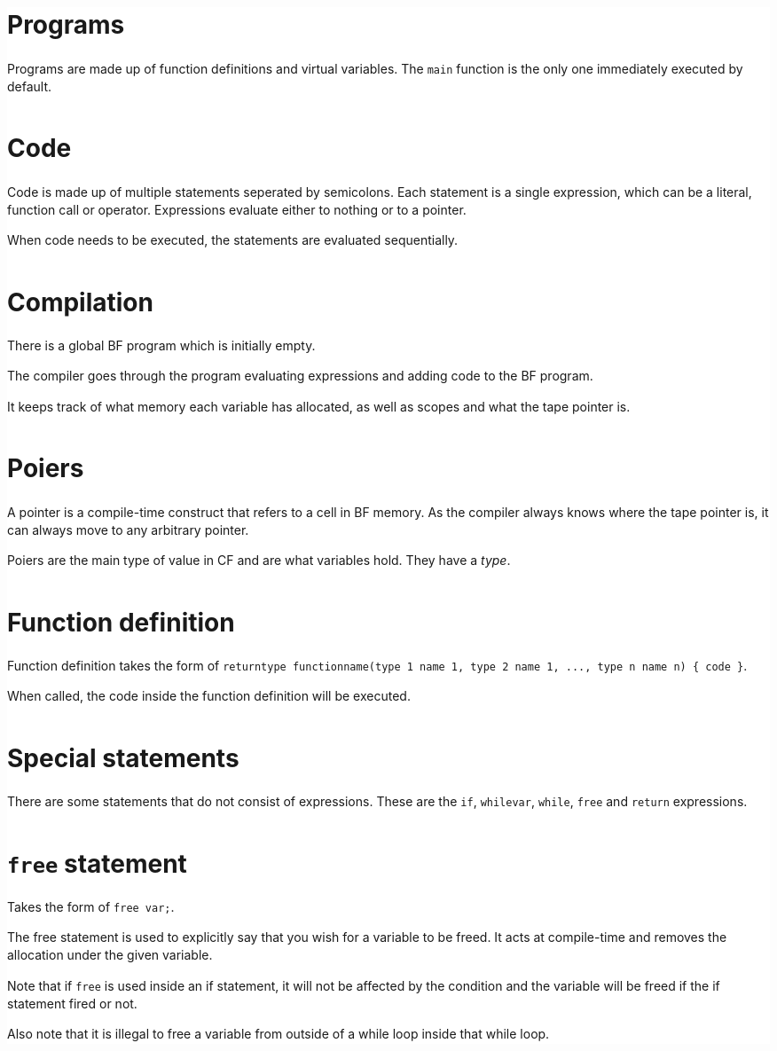 # Programs
Programs are made up of function definitions and virtual variables. The `main` function is the only one immediately executed by default.

# Code
Code is made up of multiple statements seperated by semicolons. Each statement is a single expression, which can be a literal, function call or operator. Expressions evaluate either to nothing or to a pointer.

When code needs to be executed, the statements are evaluated sequentially.

# Compilation
There is a global BF program which is initially empty.

The compiler goes through the program evaluating expressions and adding code to the BF program.

It keeps track of what memory each variable has allocated, as well as scopes and what the tape pointer is.

# Poiers
A pointer is a compile-time construct that refers to a cell in BF memory. As the compiler always knows where the tape pointer is, it can always move to any arbitrary pointer.

Poiers are the main type of value in CF and are what variables hold. They have a *type*.

# Function definition
Function definition takes the form of `returntype functionname(type 1 name 1, type 2 name 1, ..., type n name n) { code }`.

When called, the code inside the function definition will be executed.

# Special statements

There are some statements that do not consist of expressions. These are the `if`, `whilevar`, `while`, `free` and `return` expressions.

# `free` statement

Takes the form of `free var;`.

The free statement is used to explicitly say that you wish for a variable to be freed. It acts at compile-time and removes the allocation under the given variable.

Note that if `free` is used inside an if statement, it will not be affected by the condition and the variable will be freed if the if statement fired or not.

Also note that it is illegal to free a variable from outside of a while loop inside that while loop.
